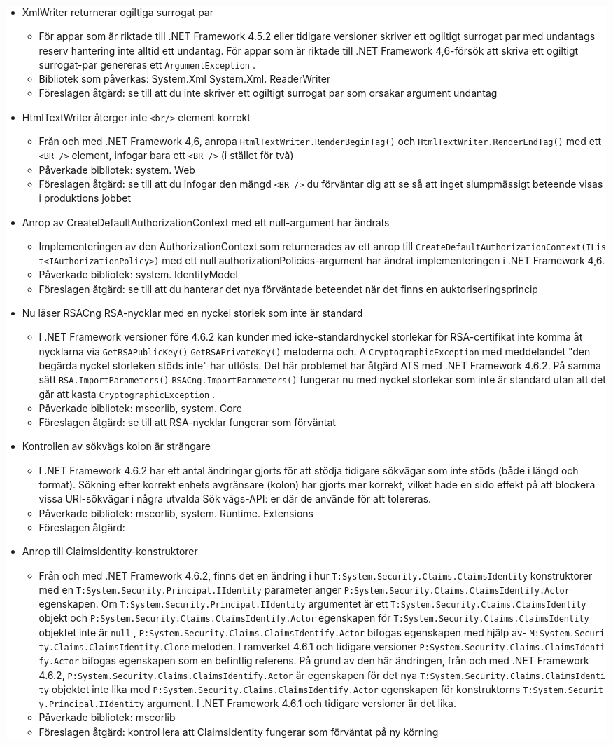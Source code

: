 - XmlWriter returnerar ogiltiga surrogat par
  - För appar som är riktade till .NET Framework 4.5.2 eller tidigare versioner skriver ett ogiltigt surrogat par med undantags reserv hantering inte alltid ett undantag. För appar som är riktade till .NET Framework 4,6-försök att skriva ett ogiltigt surrogat-par genereras ett `ArgumentException` .
  - Bibliotek som påverkas: System.Xml System.Xml. ReaderWriter
  - Föreslagen åtgärd: se till att du inte skriver ett ogiltigt surrogat par som orsakar argument undantag

- HtmlTextWriter återger inte `<br/>` element korrekt
  - Från och med .NET Framework 4,6, anropa `HtmlTextWriter.RenderBeginTag()` och `HtmlTextWriter.RenderEndTag()` med ett `<BR />` element, infogar bara ett `<BR />` (i stället för två)
  - Påverkade bibliotek: system. Web
  - Föreslagen åtgärd: se till att du infogar den mängd `<BR />` du förväntar dig att se så att inget slumpmässigt beteende visas i produktions jobbet

- Anrop av CreateDefaultAuthorizationContext med ett null-argument har ändrats
  - Implementeringen av den AuthorizationContext som returnerades av ett anrop till `CreateDefaultAuthorizationContext(IList<IAuthorizationPolicy>)` med ett null authorizationPolicies-argument har ändrat implementeringen i .NET Framework 4,6.
  - Påverkade bibliotek: system. IdentityModel
  - Föreslagen åtgärd: se till att du hanterar det nya förväntade beteendet när det finns en auktoriseringsprincip
  
- Nu läser RSACng RSA-nycklar med en nyckel storlek som inte är standard
  - I .NET Framework versioner före 4.6.2 kan kunder med icke-standardnyckel storlekar för RSA-certifikat inte komma åt nycklarna via `GetRSAPublicKey()` `GetRSAPrivateKey()` metoderna och. A `CryptographicException` med meddelandet "den begärda nyckel storleken stöds inte" har utlösts. Det här problemet har åtgärd ATS med .NET Framework 4.6.2. På samma sätt `RSA.ImportParameters()` `RSACng.ImportParameters()` fungerar nu med nyckel storlekar som inte är standard utan att det går att kasta `CryptographicException` .
  - Påverkade bibliotek: mscorlib, system. Core
  - Föreslagen åtgärd: se till att RSA-nycklar fungerar som förväntat

- Kontrollen av sökvägs kolon är strängare
  - I .NET Framework 4.6.2 har ett antal ändringar gjorts för att stödja tidigare sökvägar som inte stöds (både i längd och format). Sökning efter korrekt enhets avgränsare (kolon) har gjorts mer korrekt, vilket hade en sido effekt på att blockera vissa URI-sökvägar i några utvalda Sök vägs-API: er där de använde för att tolereras.
  - Påverkade bibliotek: mscorlib, system. Runtime. Extensions
  - Föreslagen åtgärd:

- Anrop till ClaimsIdentity-konstruktorer
  - Från och med .NET Framework 4.6.2, finns det en ändring i hur `T:System.Security.Claims.ClaimsIdentity` konstruktorer med en `T:System.Security.Principal.IIdentity` parameter anger `P:System.Security.Claims.ClaimsIdentify.Actor` egenskapen. Om `T:System.Security.Principal.IIdentity` argumentet är ett `T:System.Security.Claims.ClaimsIdentity` objekt och `P:System.Security.Claims.ClaimsIdentify.Actor` egenskapen för `T:System.Security.Claims.ClaimsIdentity` objektet inte är `null` , `P:System.Security.Claims.ClaimsIdentify.Actor` bifogas egenskapen med hjälp av- `M:System.Security.Claims.ClaimsIdentity.Clone` metoden. I ramverket 4.6.1 och tidigare versioner `P:System.Security.Claims.ClaimsIdentify.Actor` bifogas egenskapen som en befintlig referens. På grund av den här ändringen, från och med .NET Framework 4.6.2, `P:System.Security.Claims.ClaimsIdentify.Actor` är egenskapen för det nya `T:System.Security.Claims.ClaimsIdentity` objektet inte lika med `P:System.Security.Claims.ClaimsIdentify.Actor` egenskapen för konstruktorns `T:System.Security.Principal.IIdentity` argument. I .NET Framework 4.6.1 och tidigare versioner är det lika.
  - Påverkade bibliotek: mscorlib
  - Föreslagen åtgärd: kontrol lera att ClaimsIdentity fungerar som förväntat på ny körning
